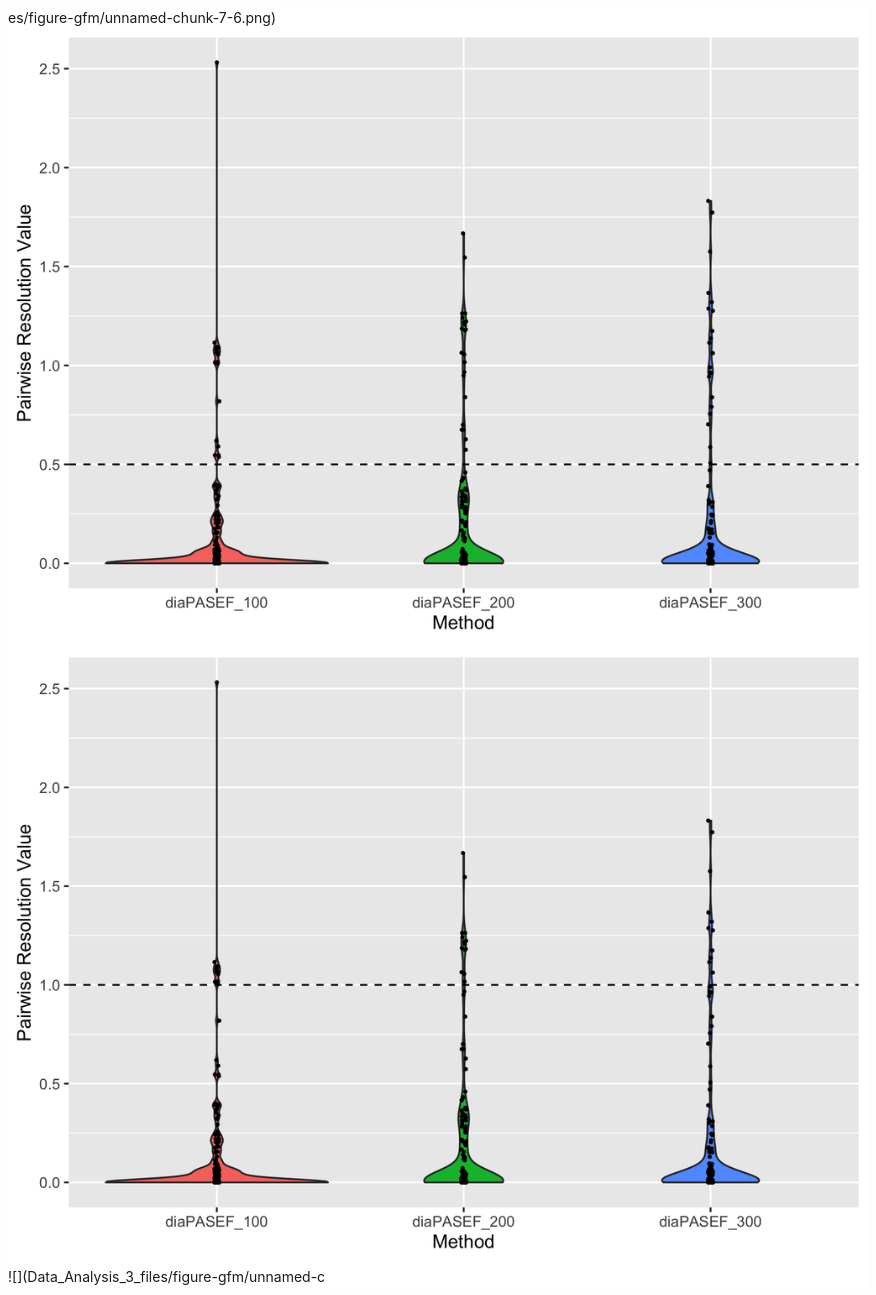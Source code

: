 es/figure-gfm/unnamed-chunk-7-6.png)![](Data_Analysis_3_files/figure-gfm/unnamed-chunk-7-7.png)![](Data_Analysis_3_files/figure-gfm/unnamed-chunk-7-8.png)![](Data_Analysis_3_files/figure-gfm/unnamed-c